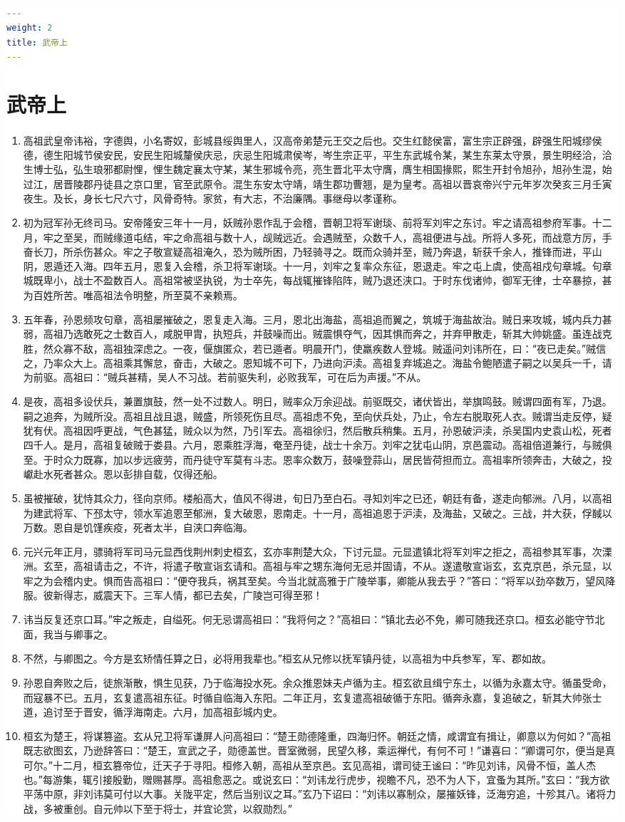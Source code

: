 ```yaml
---
weight: 2
title: 武帝上
---
```


# 武帝上

1. <span id="武帝上-1"></span>
高祖武皇帝讳裕，字德舆，小名寄奴，彭城县绥舆里人，汉高帝弟楚元王交之后也。交生红懿侯富，富生宗正辟强，辟强生阳城缪侯德，德生阳城节侯安民，安民生阳城釐侯庆忌，庆忌生阳城肃侯岑，岑生宗正平，平生东武城令某，某生东莱太守景，景生明经洽，洽生博士弘，弘生琅邪都尉悝，悝生魏定襄太守某，某生邪城令亮，亮生晋北平太守膺，膺生相国掾熙，熙生开封令旭孙，旭孙生混，始过江，居晋陵郡丹徒县之京口里，官至武原令。混生东安太守靖，靖生郡功曹翘，是为皇考。高祖以晋哀帝兴宁元年岁次癸亥三月壬寅夜生。及长，身长七尺六寸，风骨奇特。家贫，有大志，不治廉隅。事继母以孝谨称。

2. <span id="武帝上-2"></span>
初为冠军孙无终司马。安帝隆安三年十一月，妖贼孙恩作乱于会稽，晋朝卫将军谢琰、前将军刘牢之东讨。牢之请高祖参府军事。十二月，牢之至吴，而贼缘道屯结，牢之命高祖与数十人，觇贼远近。会遇贼至，众数千人，高祖便进与战。所将人多死，而战意方厉，手奋长刀，所杀伤甚众。牢之子敬宣疑高祖淹久，恐为贼所困，乃轻骑寻之。既而众骑并至，贼乃奔退，斩获千余人，推锋而进，平山阴，恩遁还入海。四年五月，恩复入会稽，杀卫将军谢琰。十一月，刘牢之复率众东征，恩退走。牢之屯上虞，使高祖戍句章城。句章城既卑小，战士不盈数百人。高祖常被坚执锐，为士卒先，每战辄摧锋陷阵，贼乃退还浃口。于时东伐诸帅，御军无律，士卒暴掠，甚为百姓所苦。唯高祖法令明整，所至莫不亲赖焉。

3. <span id="武帝上-3"></span>
五年春，孙恩频攻句章，高祖屡摧破之，恩复走入海。三月，恩北出海盐，高祖追而翼之，筑城于海盐故治。贼日来攻城，城内兵力甚弱，高祖乃选敢死之士数百人，咸脱甲胄，执短兵，并鼓噪而出。贼震惧夺气，因其惧而奔之，并弃甲散走，斩其大帅姚盛。虽连战克胜，然众寡不敌，高祖独深虑之。一夜，偃旗匿众，若已遁者。明晨开门，使羸疾数人登城。贼遥问刘讳所在，曰：“夜已走矣。”贼信之，乃率众大上。高祖乘其懈怠，奋击，大破之。恩知城不可下，乃进向沪渎。高祖复弃城追之。海盐令鲍陋遣子嗣之以吴兵一千，请为前驱。高祖曰：“贼兵甚精，吴人不习战。若前驱失利，必败我军，可在后为声援。”不从。

4. <span id="武帝上-4"></span>
是夜，高祖多设伏兵，兼置旗鼓，然一处不过数人。明日，贼率众万余迎战。前驱既交，诸伏皆出，举旗鸣鼓。贼谓四面有军，乃退。嗣之追奔，为贼所没。高祖且战且退，贼盛，所领死伤且尽。高祖虑不免，至向伏兵处，乃止，令左右脱取死人衣。贼谓当走反停，疑犹有伏。高祖因呼更战，气色甚猛，贼众以为然，乃引军去。高祖徐归，然后散兵稍集。五月，孙恩破沪渎，杀吴国内史袁山松，死者四千人。是月，高祖复破贼于娄县。六月，恩乘胜浮海，奄至丹徒，战士十余万。刘牢之犹屯山阴，京邑震动。高祖倍道兼行，与贼俱至。于时众力既寡，加以步远疲劳，而丹徒守军莫有斗志。恩率众数万，鼓噪登蒜山，居民皆荷担而立。高祖率所领奔击，大破之，投巘赴水死者甚众。恩以彭排自载，仅得还船。

5. <span id="武帝上-5"></span>
虽被摧破，犹恃其众力，径向京师。楼船高大，值风不得进，旬日乃至白石。寻知刘牢之已还，朝廷有备，遂走向郁洲。八月，以高祖为建武将军、下邳太守，领水军追恩至郁洲，复大破恩，恩南走。十一月，高祖追恩于沪渎，及海盐，又破之。三战，并大获，俘馘以万数。恩自是饥馑疾疫，死者太半，自浃口奔临海。

6. <span id="武帝上-6"></span>
元兴元年正月，骠骑将军司马元显西伐荆州刺史桓玄，玄亦率荆楚大众，下讨元显。元显遣镇北将军刘牢之拒之，高祖参其军事，次溧洲。玄至，高祖请击之，不许，将遣子敬宣诣玄请和。高祖与牢之甥东海何无忌并固请，不从。遂遣敬宣诣玄，玄克京邑，杀元显，以牢之为会稽内史。惧而告高祖曰：“便夺我兵，祸其至矣。今当北就高雅于广陵举事，卿能从我去乎？”答曰：“将军以劲卒数万，望风降服。彼新得志，威震天下。三军人情，都已去矣，广陵岂可得至邪！

7. <span id="武帝上-7"></span>
讳当反复还京口耳。”牢之叛走，自缢死。何无忌谓高祖曰：“我将何之？”高祖曰：“镇北去必不免，卿可随我还京口。桓玄必能守节北面，我当与卿事之。

8. <span id="武帝上-8"></span>
不然，与卿图之。今方是玄矫情任算之日，必将用我辈也。”桓玄从兄修以抚军镇丹徒，以高祖为中兵参军，军、郡如故。

9. <span id="武帝上-9"></span>
孙恩自奔败之后，徒旅渐散，惧生见获，乃于临海投水死。余众推恩妹夫卢循为主。桓玄欲且缉宁东土，以循为永嘉太守。循虽受命，而寇暴不已。五月，玄复遣高祖东征。时循自临海入东阳。二年正月，玄复遣高祖破循于东阳。循奔永嘉，复追破之，斩其大帅张士道，追讨至于晋安，循浮海南走。六月，加高祖彭城内史。

10. <span id="武帝上-10"></span>
桓玄为楚王，将谋篡盗。玄从兄卫将军谦屏人问高祖曰：“楚王勋德隆重，四海归怀。朝廷之情，咸谓宜有揖让，卿意以为何如？”高祖既志欲图玄，乃逊辞答曰：“楚王，宣武之子，勋德盖世。晋室微弱，民望久移，乘运禅代，有何不可！”谦喜曰：“卿谓可尔，便当是真可尔。”十二月，桓玄篡帝位，迁天子于寻阳。桓修入朝，高祖从至京邑。玄见高祖，谓司徒王谧曰：“昨见刘讳，风骨不恒，盖人杰也。”每游集，辄引接殷勤，赠赐甚厚。高祖愈恶之。或说玄曰：“刘讳龙行虎步，视瞻不凡，恐不为人下，宜蚤为其所。”玄曰：“我方欲平荡中原，非刘讳莫可付以大事。关陇平定，然后当别议之耳。”玄乃下诏曰：“刘讳以寡制众，屡摧妖锋，泛海穷追，十殄其八。诸将力战，多被重创。自元帅以下至于将士，并宜论赏，以叙勋烈。”
